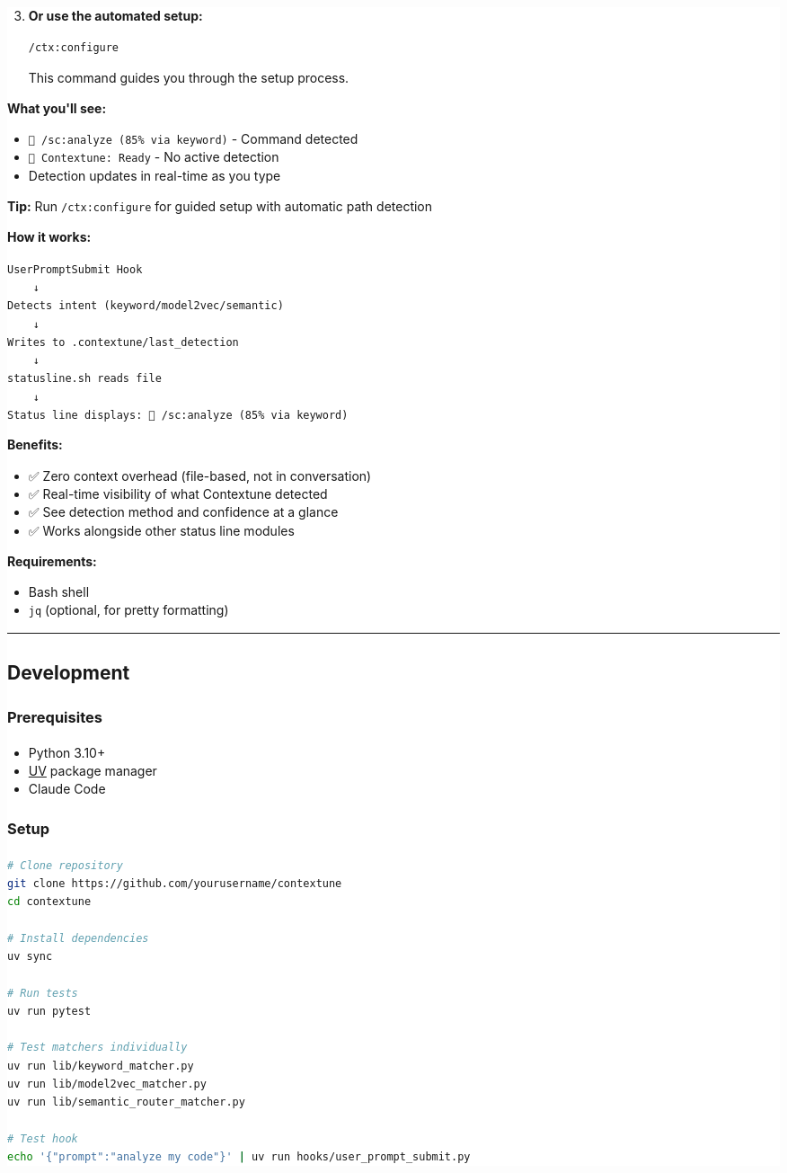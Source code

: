 3. **Or use the automated setup:**
   ```bash
   /ctx:configure
   ```
   This command guides you through the setup process.

**What you'll see:**

- `🎯 /sc:analyze (85% via keyword)` - Command detected
- `🎯 Contextune: Ready` - No active detection
- Detection updates in real-time as you type

**Tip:** Run `/ctx:configure` for guided setup with automatic path detection

**How it works:**

```
UserPromptSubmit Hook
    ↓
Detects intent (keyword/model2vec/semantic)
    ↓
Writes to .contextune/last_detection
    ↓
statusline.sh reads file
    ↓
Status line displays: 🎯 /sc:analyze (85% via keyword)
```

**Benefits:**
- ✅ Zero context overhead (file-based, not in conversation)
- ✅ Real-time visibility of what Contextune detected
- ✅ See detection method and confidence at a glance
- ✅ Works alongside other status line modules

**Requirements:**
- Bash shell
- `jq` (optional, for pretty formatting)

---

## Development

### Prerequisites

- Python 3.10+
- [UV](https://docs.astral.sh/uv/) package manager
- Claude Code

### Setup

```bash
# Clone repository
git clone https://github.com/yourusername/contextune
cd contextune

# Install dependencies
uv sync

# Run tests
uv run pytest

# Test matchers individually
uv run lib/keyword_matcher.py
uv run lib/model2vec_matcher.py
uv run lib/semantic_router_matcher.py

# Test hook
echo '{"prompt":"analyze my code"}' | uv run hooks/user_prompt_submit.py
```